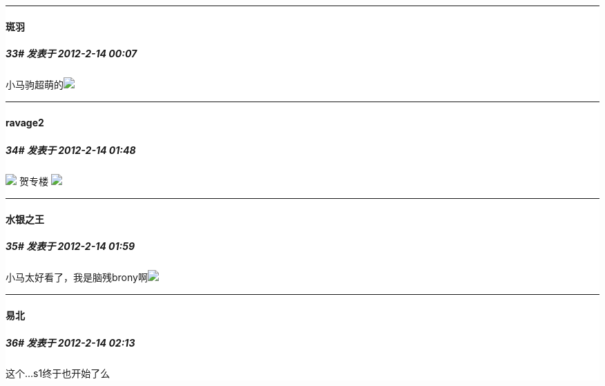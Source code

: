 





*****

####  斑羽  
##### 33#       发表于 2012-2-14 00:07




小马驹超萌的<img src="https://static.saraba1st.com/image/smiley/face/161.jpg" referrerpolicy="no-referrer">







*****

####  ravage2  
##### 34#       发表于 2012-2-14 01:48



<img src="http://pawsru.org/pawsX/RNDheaders/IMGshapka2/9.jpg" referrerpolicy="no-referrer">
贺专楼 <img src="https://static.saraba1st.com/image/smiley/face/119.gif" referrerpolicy="no-referrer">







*****

####  水银之王  
##### 35#       发表于 2012-2-14 01:59




小马太好看了，我是脑残brony啊<img src="https://static.saraba1st.com/image/smiley/face/86.gif" referrerpolicy="no-referrer">







*****

####  易北  
##### 36#       发表于 2012-2-14 02:13




这个...s1终于也开始了么





